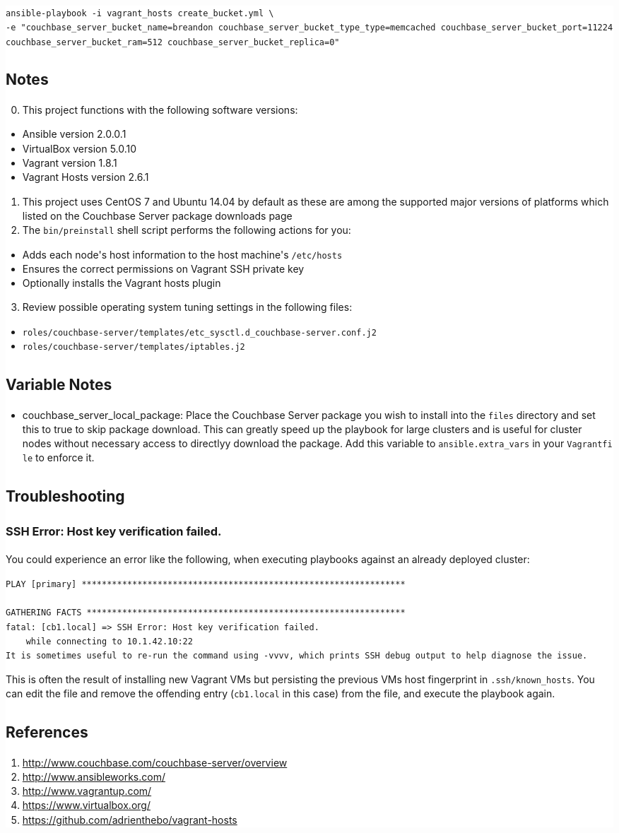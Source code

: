 ```
ansible-playbook -i vagrant_hosts create_bucket.yml \
-e "couchbase_server_bucket_name=breandon couchbase_server_bucket_type_type=memcached couchbase_server_bucket_port=11224 couchbase_server_bucket_ram=512 couchbase_server_bucket_replica=0"
```

## Notes

0. This project functions with the following software versions:
  * Ansible version 2.0.0.1
  * VirtualBox version 5.0.10
  * Vagrant version 1.8.1
  * Vagrant Hosts version 2.6.1
1. This project uses CentOS 7 and Ubuntu 14.04 by default as these are
   among the supported major versions of platforms which listed on the
   Couchbase Server package downloads page
2. The `bin/preinstall` shell script performs the following actions for you:
 * Adds each node's host information to the host machine's `/etc/hosts`
 * Ensures the correct permissions on Vagrant SSH private key
 * Optionally installs the Vagrant hosts plugin
3. Review possible operating system tuning settings in the following files:
 * `roles/couchbase-server/templates/etc_sysctl.d_couchbase-server.conf.j2`
 * `roles/couchbase-server/templates/iptables.j2`

## Variable Notes

* couchbase_server_local_package: Place the Couchbase Server package you
  wish to install into the `files` directory and set this to true to skip
  package download. This can greatly speed up the playbook for large clusters
  and is useful for cluster nodes without necessary access to directlyy
  download the package. Add this variable to `ansible.extra_vars` in your
  `Vagrantfile` to enforce it.

## Troubleshooting

### SSH Error: Host key verification failed.

You could experience an error like the following, when executing playbooks
against an already deployed cluster:

```
PLAY [primary] ****************************************************************

GATHERING FACTS ***************************************************************
fatal: [cb1.local] => SSH Error: Host key verification failed.
    while connecting to 10.1.42.10:22
It is sometimes useful to re-run the command using -vvvv, which prints SSH debug output to help diagnose the issue.
```

This is often the result of installing new Vagrant VMs but persisting the
previous VMs host fingerprint in `.ssh/known_hosts`. You can edit the file
and remove the offending entry (`cb1.local` in this case) from the file, and
execute the playbook again.

## References

1. http://www.couchbase.com/couchbase-server/overview
2. http://www.ansibleworks.com/
3. http://www.vagrantup.com/
4. https://www.virtualbox.org/
5. https://github.com/adrienthebo/vagrant-hosts

